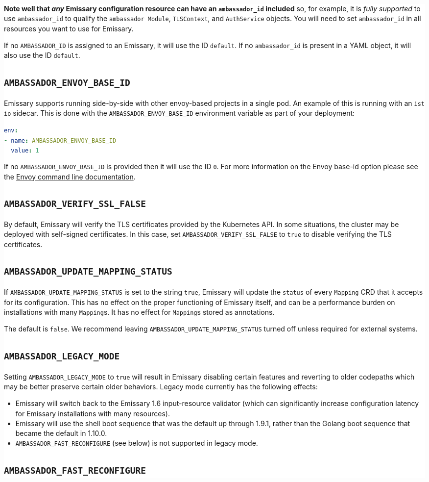 **Note well that _any_ Emissary configuration resource can have an `ambassador_id` included** so, for example, it is _fully supported_ to use `ambassador_id` to qualify the `ambassador Module`, `TLSContext`, and `AuthService` objects. You will need to set `ambassador_id` in all resources you want to use for Emissary.

If no `AMBASSADOR_ID` is assigned to an Emissary, it will use the ID `default`. If no `ambassador_id` is present in a YAML object, it will also use the ID `default`.

## `AMBASSADOR_ENVOY_BASE_ID`

Emissary supports running side-by-side with other envoy-based projects in a single pod. An example of this is running with an `istio` sidecar. This is done with the `AMBASSADOR_ENVOY_BASE_ID` environment variable as part of your deployment:

```yaml
env:
- name: AMBASSADOR_ENVOY_BASE_ID
  value: 1
```

If no `AMBASSADOR_ENVOY_BASE_ID` is provided then it will use the ID `0`. For more information on the Envoy base-id option please see the [Envoy command line documentation](https://www.envoyproxy.io/docs/envoy/latest/operations/cli.html?highlight=base%20id#cmdoption-base-id).

## `AMBASSADOR_VERIFY_SSL_FALSE`

By default, Emissary will verify the TLS certificates provided by the Kubernetes API. In some situations, the cluster may be deployed with self-signed certificates. In this case, set `AMBASSADOR_VERIFY_SSL_FALSE` to `true` to disable verifying the TLS certificates.

## `AMBASSADOR_UPDATE_MAPPING_STATUS`

If `AMBASSADOR_UPDATE_MAPPING_STATUS` is set to the string `true`, Emissary will update the `status` of every `Mapping` CRD that it accepts for its configuration. This has no effect on the proper functioning of Emissary itself, and can be a performance burden on installations with many `Mapping`s. It has no effect for `Mapping`s stored as annotations.

The default is `false`. We recommend leaving `AMBASSADOR_UPDATE_MAPPING_STATUS` turned off unless required for external systems.

## `AMBASSADOR_LEGACY_MODE`

Setting `AMBASSADOR_LEGACY_MODE` to `true` will result in Emissary disabling certain features
and reverting to older codepaths which may be better preserve certain older behaviors. Legacy mode
currently has the following effects:

- Emissary will switch back to the Emissary 1.6 input-resource validator (which can significantly
increase configuration latency for Emissary installations with many resources).
- Emissary will use the shell boot sequence that was the default up through 1.9.1, rather than the Golang boot sequence that became the default in 1.10.0.
- `AMBASSADOR_FAST_RECONFIGURE` (see below) is not supported in legacy mode.

## `AMBASSADOR_FAST_RECONFIGURE`
